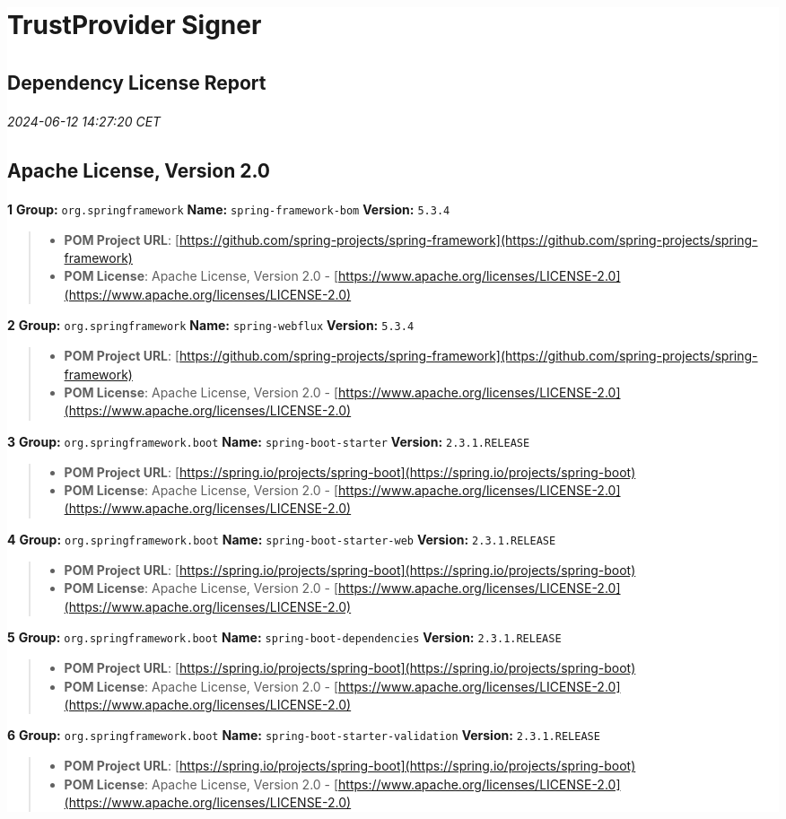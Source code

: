 # TrustProvider Signer

## Dependency License Report

_2024-06-12 14:27:20 CET_

## Apache License, Version 2.0

**1** **Group:** `org.springframework` **Name:** `spring-framework-bom` **Version:** `5.3.4`

> -   **POM Project URL**: [https://github.com/spring-projects/spring-framework](https://github.com/spring-projects/spring-framework)
> -   **POM License**: Apache License, Version 2.0 - [https://www.apache.org/licenses/LICENSE-2.0](https://www.apache.org/licenses/LICENSE-2.0)

**2** **Group:** `org.springframework` **Name:** `spring-webflux` **Version:** `5.3.4`

> -   **POM Project URL**: [https://github.com/spring-projects/spring-framework](https://github.com/spring-projects/spring-framework)
> -   **POM License**: Apache License, Version 2.0 - [https://www.apache.org/licenses/LICENSE-2.0](https://www.apache.org/licenses/LICENSE-2.0)

**3** **Group:** `org.springframework.boot` **Name:** `spring-boot-starter` **Version:** `2.3.1.RELEASE`

> -   **POM Project URL**: [https://spring.io/projects/spring-boot](https://spring.io/projects/spring-boot)
> -   **POM License**: Apache License, Version 2.0 - [https://www.apache.org/licenses/LICENSE-2.0](https://www.apache.org/licenses/LICENSE-2.0)

**4** **Group:** `org.springframework.boot` **Name:** `spring-boot-starter-web` **Version:** `2.3.1.RELEASE`

> -   **POM Project URL**: [https://spring.io/projects/spring-boot](https://spring.io/projects/spring-boot)
> -   **POM License**: Apache License, Version 2.0 - [https://www.apache.org/licenses/LICENSE-2.0](https://www.apache.org/licenses/LICENSE-2.0)

**5** **Group:** `org.springframework.boot` **Name:** `spring-boot-dependencies` **Version:** `2.3.1.RELEASE`

> -   **POM Project URL**: [https://spring.io/projects/spring-boot](https://spring.io/projects/spring-boot)
> -   **POM License**: Apache License, Version 2.0 - [https://www.apache.org/licenses/LICENSE-2.0](https://www.apache.org/licenses/LICENSE-2.0)

**6** **Group:** `org.springframework.boot` **Name:** `spring-boot-starter-validation` **Version:** `2.3.1.RELEASE`

> -   **POM Project URL**: [https://spring.io/projects/spring-boot](https://spring.io/projects/spring-boot)
> -   **POM License**: Apache License, Version 2.0 - [https://www.apache.org/licenses/LICENSE-2.0](https://www.apache.org/licenses/LICENSE-2.0)

